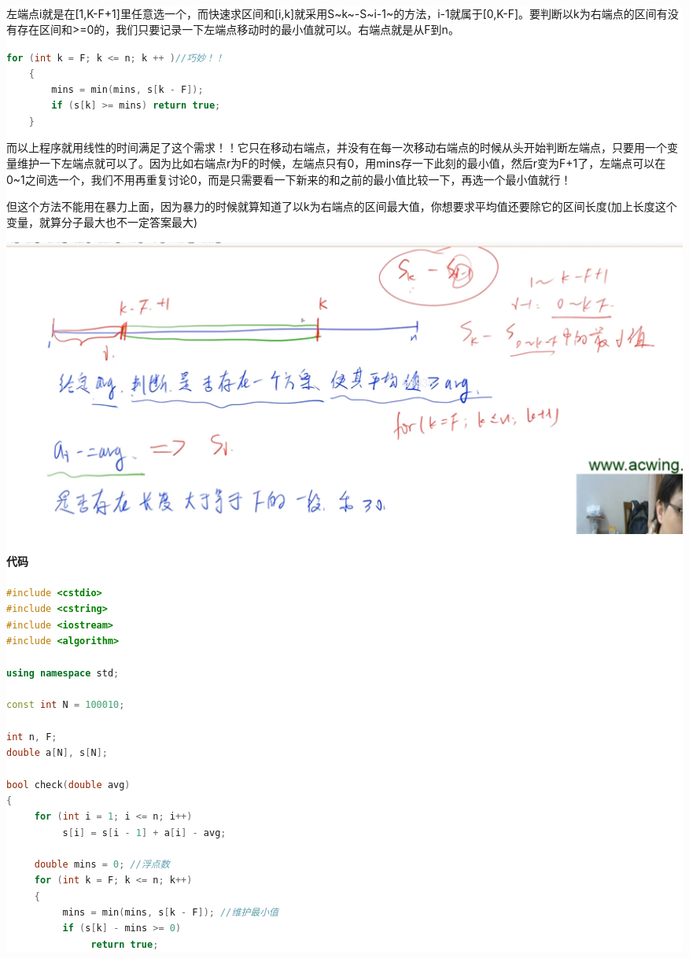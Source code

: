 

左端点i就是在[1,K-F+1]里任意选一个，而快速求区间和[i,k]就采用S~k~-S~i-1~的方法，i-1就属于[0,K-F]。要判断以k为右端点的区间有没有存在区间和>=0的，我们只要记录一下左端点移动时的最小值就可以。右端点就是从F到n。

```c++
for (int k = F; k <= n; k ++ )//巧妙！！
    {
        mins = min(mins, s[k - F]);
        if (s[k] >= mins) return true;
    }
```

而以上程序就用线性的时间满足了这个需求！！它只在移动右端点，并没有在每一次移动右端点的时候从头开始判断左端点，只要用一个变量维护一下左端点就可以了。因为比如右端点r为F的时候，左端点只有0，用mins存一下此刻的最小值，然后r变为F+1了，左端点可以在0~1之间选一个，我们不用再重复讨论0，而是只需要看一下新来的和之前的最小值比较一下，再选一个最小值就行！

但这个方法不能用在暴力上面，因为暴力的时候就算知道了以k为右端点的区间最大值，你想要求平均值还要除它的区间长度(加上长度这个变量，就算分子最大也不一定答案最大)

![](image/5.jpg)





#### 代码

```c++
#include <cstdio>
#include <cstring>
#include <iostream>
#include <algorithm>

using namespace std;

const int N = 100010;

int n, F;
double a[N], s[N];

bool check(double avg)
{
     for (int i = 1; i <= n; i++)
          s[i] = s[i - 1] + a[i] - avg;

     double mins = 0; //浮点数
     for (int k = F; k <= n; k++)
     {
          mins = min(mins, s[k - F]); //维护最小值
          if (s[k] - mins >= 0)
               return true;
```